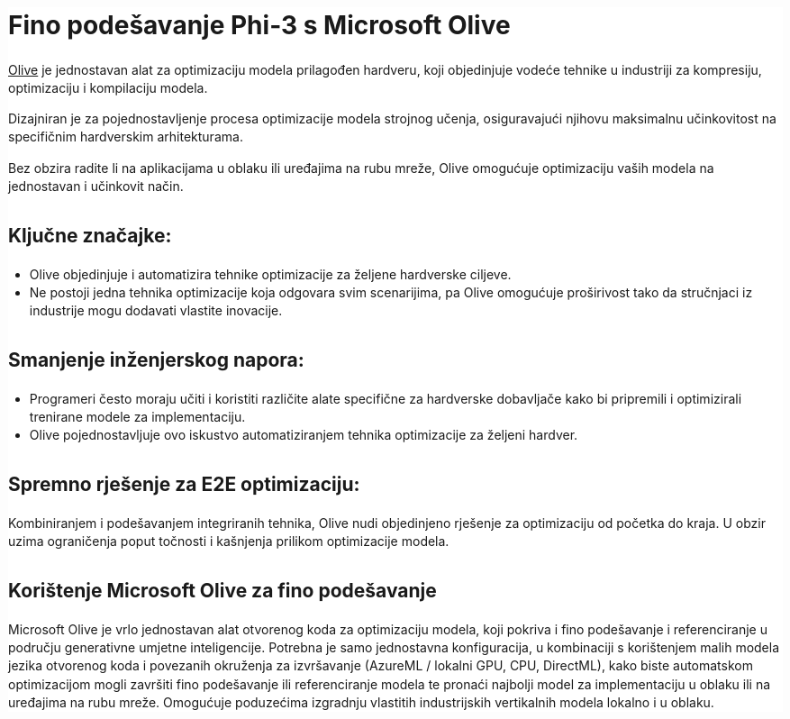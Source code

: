 # **Fino podešavanje Phi-3 s Microsoft Olive**

[Olive](https://github.com/microsoft/OLive?WT.mc_id=aiml-138114-kinfeylo) je jednostavan alat za optimizaciju modela prilagođen hardveru, koji objedinjuje vodeće tehnike u industriji za kompresiju, optimizaciju i kompilaciju modela.

Dizajniran je za pojednostavljenje procesa optimizacije modela strojnog učenja, osiguravajući njihovu maksimalnu učinkovitost na specifičnim hardverskim arhitekturama.

Bez obzira radite li na aplikacijama u oblaku ili uređajima na rubu mreže, Olive omogućuje optimizaciju vaših modela na jednostavan i učinkovit način.

## Ključne značajke:
- Olive objedinjuje i automatizira tehnike optimizacije za željene hardverske ciljeve.
- Ne postoji jedna tehnika optimizacije koja odgovara svim scenarijima, pa Olive omogućuje proširivost tako da stručnjaci iz industrije mogu dodavati vlastite inovacije.

## Smanjenje inženjerskog napora:
- Programeri često moraju učiti i koristiti različite alate specifične za hardverske dobavljače kako bi pripremili i optimizirali trenirane modele za implementaciju.
- Olive pojednostavljuje ovo iskustvo automatiziranjem tehnika optimizacije za željeni hardver.

## Spremno rješenje za E2E optimizaciju:

Kombiniranjem i podešavanjem integriranih tehnika, Olive nudi objedinjeno rješenje za optimizaciju od početka do kraja.
U obzir uzima ograničenja poput točnosti i kašnjenja prilikom optimizacije modela.

## Korištenje Microsoft Olive za fino podešavanje

Microsoft Olive je vrlo jednostavan alat otvorenog koda za optimizaciju modela, koji pokriva i fino podešavanje i referenciranje u području generativne umjetne inteligencije. Potrebna je samo jednostavna konfiguracija, u kombinaciji s korištenjem malih modela jezika otvorenog koda i povezanih okruženja za izvršavanje (AzureML / lokalni GPU, CPU, DirectML), kako biste automatskom optimizacijom mogli završiti fino podešavanje ili referenciranje modela te pronaći najbolji model za implementaciju u oblaku ili na uređajima na rubu mreže. Omogućuje poduzećima izgradnju vlastitih industrijskih vertikalnih modela lokalno i u oblaku.
